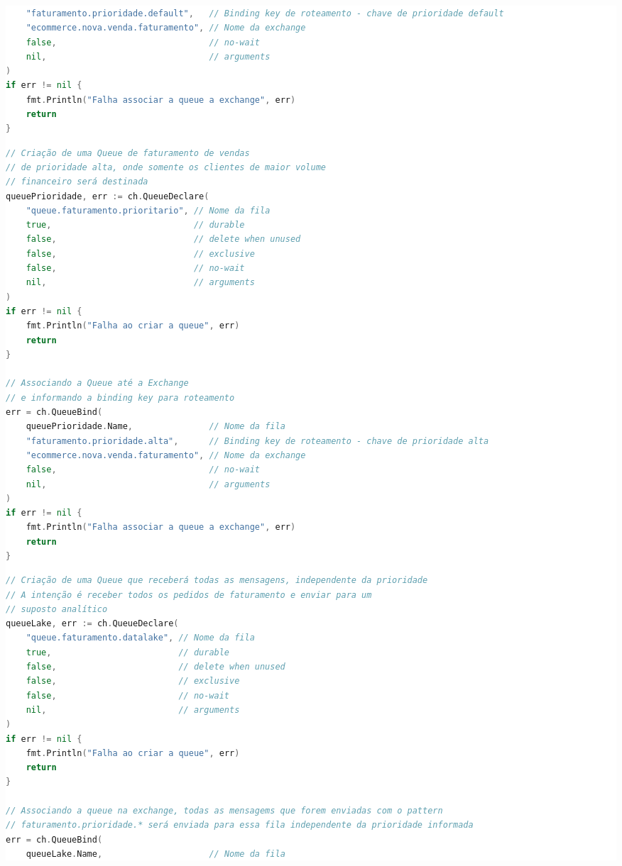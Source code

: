 ```go
    "faturamento.prioridade.default",   // Binding key de roteamento - chave de prioridade default
    "ecommerce.nova.venda.faturamento", // Nome da exchange
    false,                              // no-wait
    nil,                                // arguments
)
if err != nil {
    fmt.Println("Falha associar a queue a exchange", err)
    return
}
```

```go
// Criação de uma Queue de faturamento de vendas
// de prioridade alta, onde somente os clientes de maior volume
// financeiro será destinada
queuePrioridade, err := ch.QueueDeclare(
    "queue.faturamento.prioritario", // Nome da fila
    true,                            // durable
    false,                           // delete when unused
    false,                           // exclusive
    false,                           // no-wait
    nil,                             // arguments
)
if err != nil {
    fmt.Println("Falha ao criar a queue", err)
    return
}

// Associando a Queue até a Exchange
// e informando a binding key para roteamento
err = ch.QueueBind(
    queuePrioridade.Name,               // Nome da fila
    "faturamento.prioridade.alta",      // Binding key de roteamento - chave de prioridade alta
    "ecommerce.nova.venda.faturamento", // Nome da exchange
    false,                              // no-wait
    nil,                                // arguments
)
if err != nil {
    fmt.Println("Falha associar a queue a exchange", err)
    return
}
```
    
```go
// Criação de uma Queue que receberá todas as mensagens, independente da prioridade
// A intenção é receber todos os pedidos de faturamento e enviar para um
// suposto analítico
queueLake, err := ch.QueueDeclare(
    "queue.faturamento.datalake", // Nome da fila
    true,                         // durable
    false,                        // delete when unused
    false,                        // exclusive
    false,                        // no-wait
    nil,                          // arguments
)
if err != nil {
    fmt.Println("Falha ao criar a queue", err)
    return
}

// Associando a queue na exchange, todas as mensagems que forem enviadas com o pattern
// faturamento.prioridade.* será enviada para essa fila independente da prioridade informada
err = ch.QueueBind(
    queueLake.Name,                     // Nome da fila
```